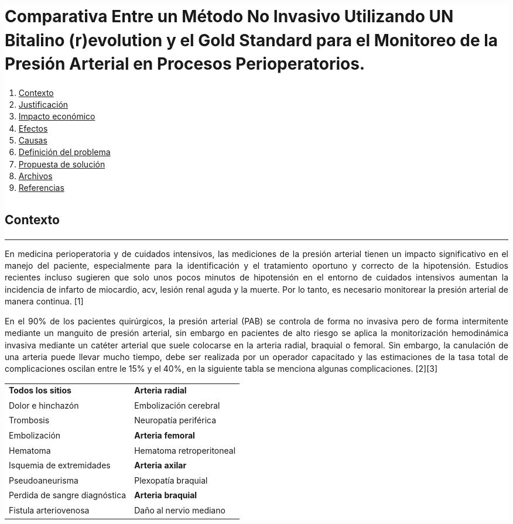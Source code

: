 # Comparativa Entre un Método No Invasivo Utilizando UN Bitalino (r)evolution y el Gold Standard para el Monitoreo de la Presión Arterial en Procesos Perioperatorios.

1. [Contexto](#cont)
2. [Justificación](#just)
3. [Impacto económico](#impact)
4. [Efectos](#efecto)
5. [Causas](#causa)
6. [Definición del problema](#problema)
6. [Propuesta de solución](#propuesta)
6. [Archivos](#arch)
7. [Referencias](#ref)


## **Contexto** <a name="cont"></a>
---
<p align="justify">En medicina perioperatoria y de cuidados intensivos, las mediciones de la presión arterial tienen un impacto significativo en el manejo del paciente, especialmente para la identificación y el tratamiento oportuno y correcto de la hipotensión. Estudios recientes incluso sugieren que solo unos pocos minutos de hipotensión en el entorno de cuidados intensivos aumentan la incidencia de infarto de miocardio, acv, lesión renal aguda y la muerte. Por lo tanto, es necesario monitorear la presión arterial de manera continua. [1]

<p align="justify">En el 90% de los pacientes quirúrgicos, la presión arterial (PAB) se controla de forma no invasiva pero de forma intermitente mediante un manguito de presión arterial, sin embargo en pacientes de alto riesgo se aplica la monitorización hemodinámica invasiva mediante un catéter arterial que suele colocarse en la arteria radial, braquial o femoral. Sin embargo, la canulación de una arteria puede llevar mucho tiempo, debe ser realizada por un operador capacitado y las estimaciones de la tasa total de complicaciones oscilan entre le 15% y el 40%, en la siguiente tabla se menciona algunas complicaciones. [2][3] 

<div align="center">

|                          |                                |
|--------------------------|--------------------------------|
| **Todos los sitios**        | **Arteria radial**                  |
| Dolor e hinchazón        | Embolización cerebral          |
| Trombosis                | Neuropatía periférica          |
| Embolización             | **Arteria femoral**                |
| Hematoma                 | Hematoma retroperitoneal       |
| Isquemia de extremidades | **Arteria axilar**                 |
| Pseudoaneurisma          | Plexopatía braquial            |
| Perdida de sangre diagnóstica | **Arteria braquial**         |
| Fistula arteriovenosa    | Daño al nervio mediano         |

